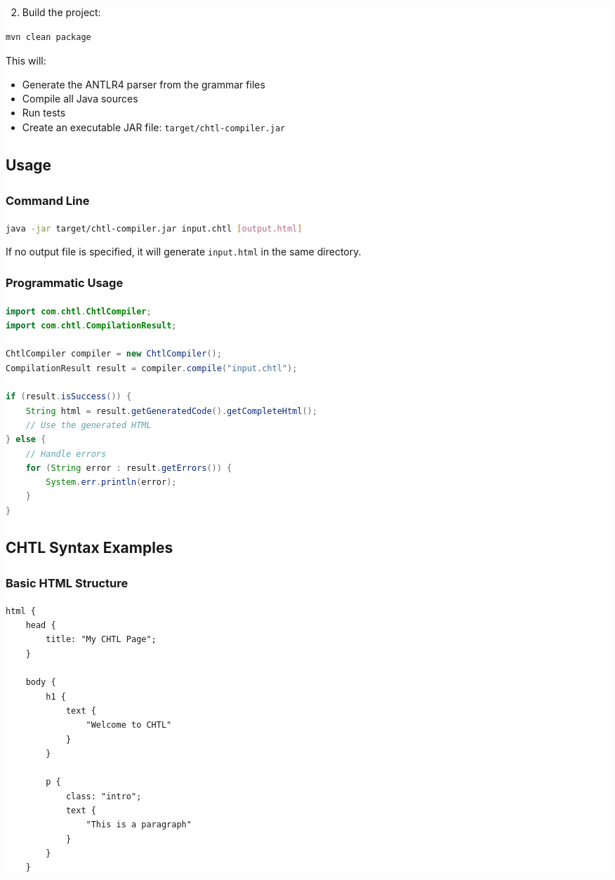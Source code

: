 2. Build the project:
```bash
mvn clean package
```

This will:
- Generate the ANTLR4 parser from the grammar files
- Compile all Java sources
- Run tests
- Create an executable JAR file: `target/chtl-compiler.jar`

## Usage

### Command Line

```bash
java -jar target/chtl-compiler.jar input.chtl [output.html]
```

If no output file is specified, it will generate `input.html` in the same directory.

### Programmatic Usage

```java
import com.chtl.ChtlCompiler;
import com.chtl.CompilationResult;

ChtlCompiler compiler = new ChtlCompiler();
CompilationResult result = compiler.compile("input.chtl");

if (result.isSuccess()) {
    String html = result.getGeneratedCode().getCompleteHtml();
    // Use the generated HTML
} else {
    // Handle errors
    for (String error : result.getErrors()) {
        System.err.println(error);
    }
}
```

## CHTL Syntax Examples

### Basic HTML Structure

```chtl
html {
    head {
        title: "My CHTL Page";
    }
    
    body {
        h1 {
            text {
                "Welcome to CHTL"
            }
        }
        
        p {
            class: "intro";
            text {
                "This is a paragraph"
            }
        }
    }
```